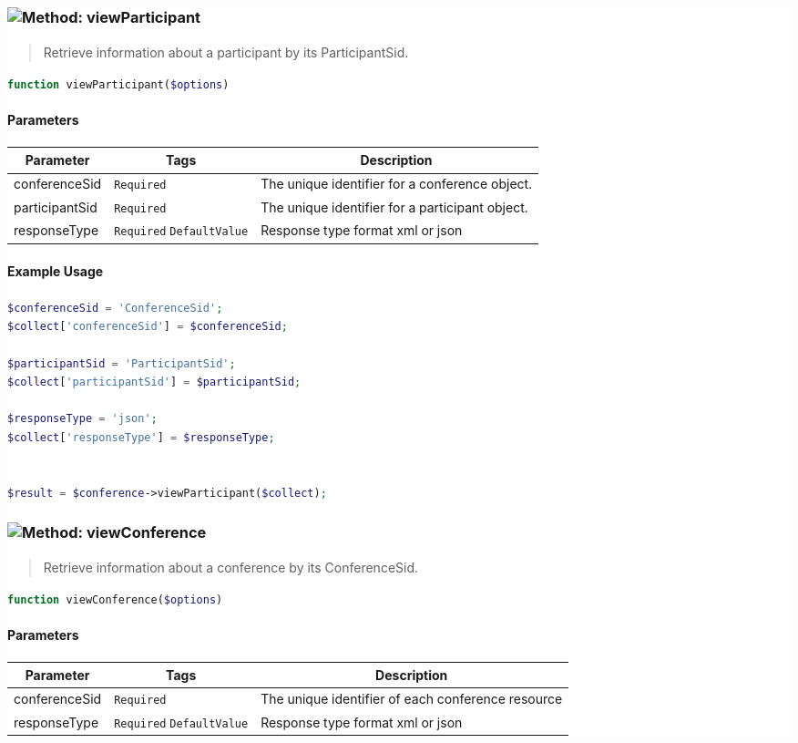 
### <a name="view_participant"></a>![Method: ](https://apidocs.io/img/method.png ".ConferenceController.viewParticipant") viewParticipant

> Retrieve information about a participant by its ParticipantSid.


```php
function viewParticipant($options)
```

#### Parameters

| Parameter | Tags | Description |
|-----------|------|-------------|
| conferenceSid |  ``` Required ```  | The unique identifier for a conference object. |
| participantSid |  ``` Required ```  | The unique identifier for a participant object. |
| responseType |  ``` Required ```  ``` DefaultValue ```  | Response type format xml or json |



#### Example Usage

```php
$conferenceSid = 'ConferenceSid';
$collect['conferenceSid'] = $conferenceSid;

$participantSid = 'ParticipantSid';
$collect['participantSid'] = $participantSid;

$responseType = 'json';
$collect['responseType'] = $responseType;


$result = $conference->viewParticipant($collect);

```


### <a name="view_conference"></a>![Method: ](https://apidocs.io/img/method.png ".ConferenceController.viewConference") viewConference

> Retrieve information about a conference by its ConferenceSid.


```php
function viewConference($options)
```

#### Parameters

| Parameter | Tags | Description |
|-----------|------|-------------|
| conferenceSid |  ``` Required ```  | The unique identifier of each conference resource |
| responseType |  ``` Required ```  ``` DefaultValue ```  | Response type format xml or json |
